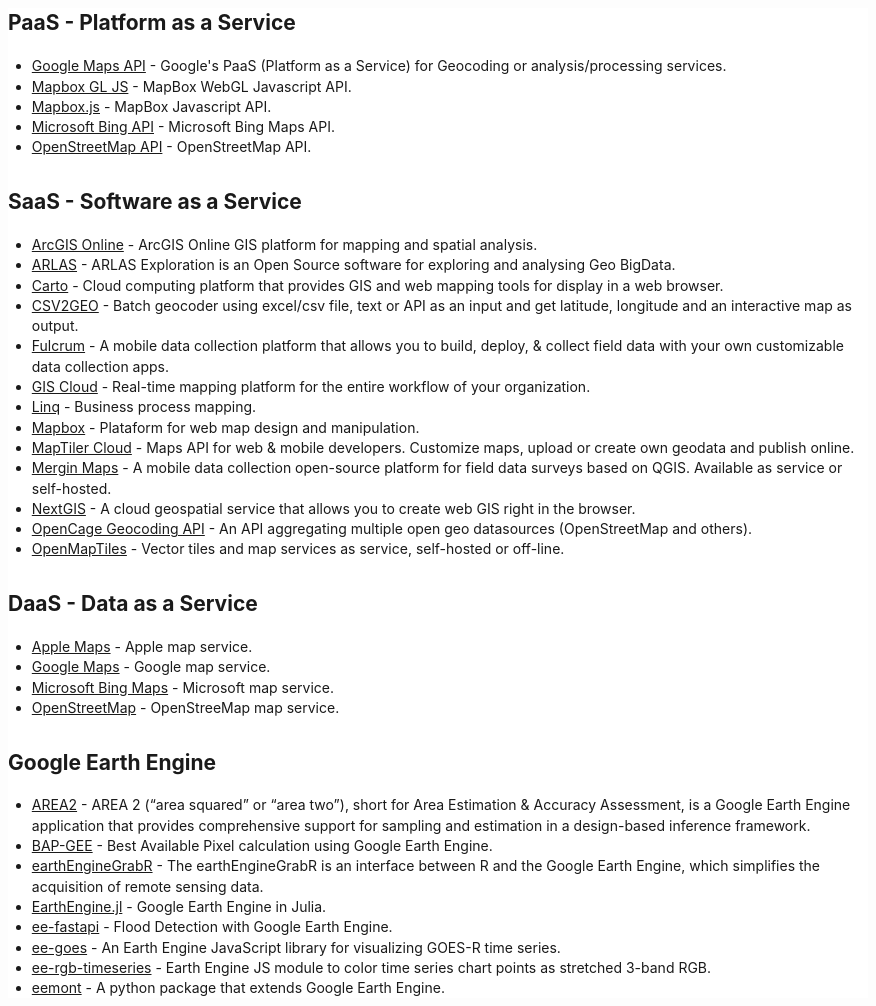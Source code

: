 
## PaaS - Platform as a Service

* [Google Maps API](https://developers.google.com/maps/) - Google's PaaS (Platform as a Service) for Geocoding or analysis/processing services.
* [Mapbox GL JS](https://www.mapbox.com/mapbox-gl-js/api/) - MapBox WebGL Javascript API.
* [Mapbox.js](https://www.mapbox.com/mapbox.js/api/v2.4.0/) - MapBox Javascript API.
* [Microsoft Bing API](https://www.microsoft.com/en-us/maps) - Microsoft Bing Maps API.
* [OpenStreetMap API](http://wiki.openstreetmap.org/wiki/API_v0.6) - OpenStreetMap API.


## SaaS - Software as a Service

* [ArcGIS Online](https://www.arcgis.com/home/) - ArcGIS Online GIS platform for mapping and spatial analysis.
* [ARLAS](https://www.arlas.io/) - ARLAS Exploration is an Open Source software for exploring and analysing Geo BigData.
* [Carto](https://carto.com/) -  Cloud computing platform that provides GIS and web mapping tools for display in a web browser.
* [CSV2GEO](https://csv2geo.com) - Batch geocoder using excel/csv file, text or API as an input and get latitude, longitude and an interactive map as output.
* [Fulcrum](http://www.fulcrumapp.com/) - A mobile data collection platform that allows you to build, deploy, & collect field data with your own customizable data collection apps.
* [GIS Cloud](https://www.giscloud.com/) - Real-time mapping platform for the entire workflow of your organization.
* [Linq](https://www.linq.it/) - Business process mapping.
* [Mapbox](https://www.mapbox.com/) - Plataform for web map design and manipulation.
* [MapTiler Cloud](https://www.maptiler.com/cloud/) - Maps API for web & mobile developers. Customize maps, upload or create own geodata and publish online.
* [Mergin Maps](https://merginmaps.com/) - A mobile data collection open-source platform for field data surveys based on QGIS. Available as service or self-hosted.
* [NextGIS](http://nextgis.com/) - A cloud geospatial service that allows you to create web GIS right in the browser.
* [OpenCage Geocoding API](https://geocoder.opencagedata.com/) - An API aggregating multiple open geo datasources (OpenStreetMap and others).
* [OpenMapTiles](https://openmaptiles.com/) - Vector tiles and map services as service, self-hosted or off-line.


## DaaS - Data as a Service

* [Apple Maps](https://mapsconnect.apple.com/) - Apple map service.
* [Google Maps](https://www.google.com.br/maps) - Google map service.
* [Microsoft Bing Maps](http://www.bing.com/mapspreview) - Microsoft map service.
* [OpenStreetMap](http://www.openstreetmap.org/) - OpenStreeMap map service.


## Google Earth Engine

* [AREA2](https://area2.readthedocs.io/en/latest/overview.html) - AREA 2 (“area squared” or “area two”), short for Area Estimation & Accuracy Assessment, is a Google Earth Engine application that provides comprehensive support for sampling and estimation in a design-based inference framework.
* [BAP-GEE](https://github.com/saveriofrancini/bap) - Best Available Pixel calculation using Google Earth Engine.
* [earthEngineGrabR](https://github.com/JesJehle/earthEngineGrabR) - The earthEngineGrabR is an interface between R and the Google Earth Engine, which simplifies the acquisition of remote sensing data.
* [EarthEngine.jl](https://github.com/KMarkert/EarthEngine.jl) - Google Earth Engine in Julia.
* [ee-fastapi](https://github.com/csaybar/ee-fastapi) - Flood Detection with Google Earth Engine.
* [ee-goes](https://github.com/jdbcode/ee-goes) - An Earth Engine JavaScript library for visualizing GOES-R time series.
* [ee-rgb-timeseries](https://github.com/jdbcode/ee-rgb-timeseries) - Earth Engine JS module to color time series chart points as stretched 3-band RGB.
* [eemont](https://github.com/davemlz/eemont) - A python package that extends Google Earth Engine.